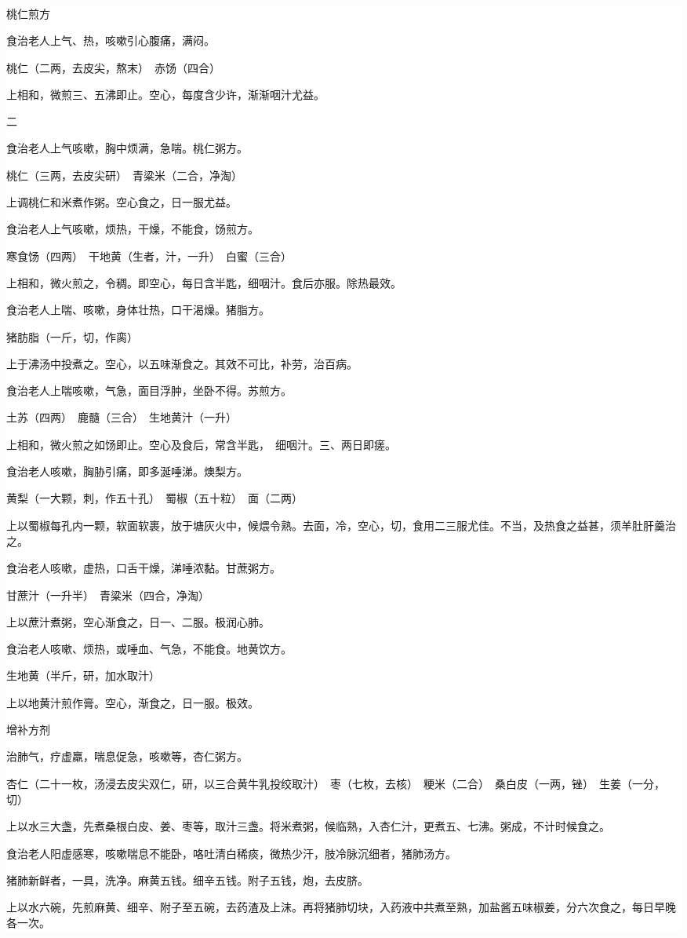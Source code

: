 桃仁煎方  

食治老人上气、热，咳嗽引心腹痛，满闷。  

桃仁（二两，去皮尖，熬末）　赤饧（四合）  

上相和，微煎三、五沸即止。空心，每度含少许，渐渐咽汁尤益。  

二  

食治老人上气咳嗽，胸中烦满，急喘。桃仁粥方。  

桃仁（三两，去皮尖研）　青粱米（二合，净淘）  

上调桃仁和米煮作粥。空心食之，日一服尤益。  

食治老人上气咳嗽，烦热，干燥，不能食，饧煎方。  

寒食饧（四两）　干地黄（生者，汁，一升）　白蜜（三合）  

上相和，微火煎之，令稠。即空心，每日含半匙，细咽汁。食后亦服。除热最效。  

食治老人上喘、咳嗽，身体壮热，口干渴燥。猪脂方。  

猪肪脂（一斤，切，作脔）  

上于沸汤中投煮之。空心，以五味渐食之。其效不可比，补劳，治百病。  

食治老人上喘咳嗽，气急，面目浮肿，坐卧不得。苏煎方。  

土苏（四两）　鹿髓（三合）　生地黄汁（一升）  

上相和，微火煎之如饧即止。空心及食后，常含半匙，　细咽汁。三、两日即瘥。  

食治老人咳嗽，胸胁引痛，即多涎唾涕。燠梨方。  

黄梨（一大颗，刺，作五十孔）　蜀椒（五十粒）　面（二两）  

上以蜀椒每孔内一颗，软面软裹，放于塘灰火中，候煨令熟。去面，冷，空心，切，食用二三服尤佳。不当，及热食之益甚，须羊肚肝羹治之。  

食治老人咳嗽，虚热，口舌干燥，涕唾浓黏。甘蔗粥方。  

甘蔗汁（一升半）　青粱米（四合，净淘）  

上以蔗汁煮粥，空心渐食之，日一、二服。极润心肺。  

食治老人咳嗽、烦热，或唾血、气急，不能食。地黄饮方。  

生地黄（半斤，研，加水取汁）  

上以地黄汁煎作膏。空心，渐食之，日一服。极效。  

增补方剂  

治肺气，疗虚羸，喘息促急，咳嗽等，杏仁粥方。  

杏仁（二十一枚，汤浸去皮尖双仁，研，以三合黄牛乳投绞取汁）　枣（七枚，去核）　粳米（二合）　桑白皮（一两，锉）　生姜（一分，切）  

上以水三大盏，先煮桑根白皮、姜、枣等，取汁三盏。将米煮粥，候临熟，入杏仁汁，更煮五、七沸。粥成，不计时候食之。  

食治老人阳虚感寒，咳嗽喘息不能卧，咯吐清白稀痰，微热少汗，肢冷脉沉细者，猪肺汤方。  

猪肺新鲜者，一具，洗净。麻黄五钱。细辛五钱。附子五钱，炮，去皮脐。  

上以水六碗，先煎麻黄、细辛、附子至五碗，去药渣及上沫。再将猪肺切块，入药液中共煮至熟，加盐酱五味椒姜，分六次食之，每日早晚各一次。  
